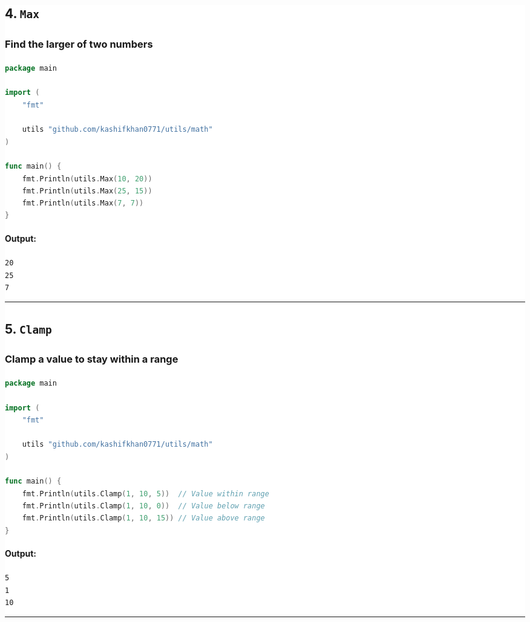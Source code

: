 
## 4. `Max`

### Find the larger of two numbers
```go
package main

import (
	"fmt"

	utils "github.com/kashifkhan0771/utils/math"
)

func main() {
	fmt.Println(utils.Max(10, 20))
	fmt.Println(utils.Max(25, 15))
	fmt.Println(utils.Max(7, 7))
}
```
#### Output:
```
20
25
7
```

---

## 5. `Clamp`

### Clamp a value to stay within a range
```go
package main

import (
	"fmt"

	utils "github.com/kashifkhan0771/utils/math"
)

func main() {
	fmt.Println(utils.Clamp(1, 10, 5))  // Value within range
	fmt.Println(utils.Clamp(1, 10, 0))  // Value below range
	fmt.Println(utils.Clamp(1, 10, 15)) // Value above range
}
```
#### Output:
```
5
1
10
```

---